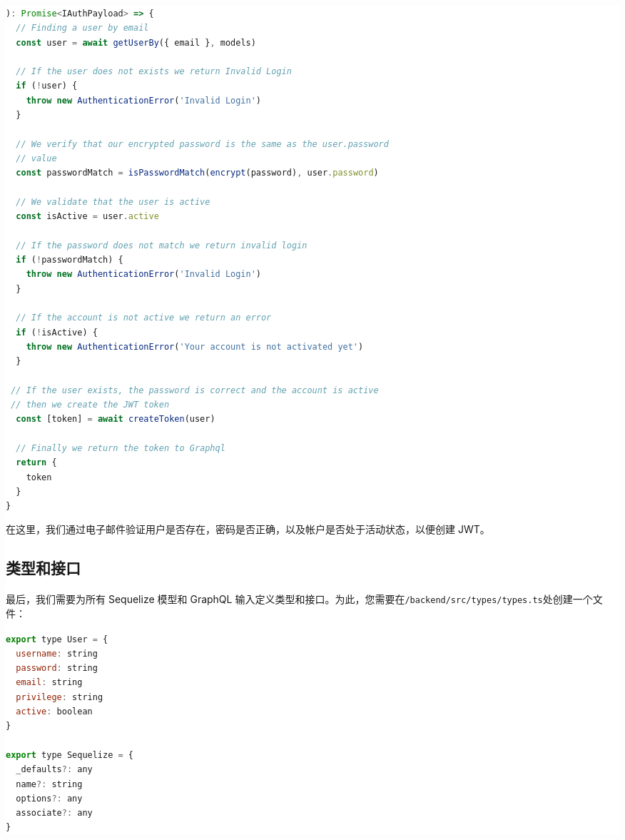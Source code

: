 ```jsx
): Promise<IAuthPayload> => {
  // Finding a user by email
  const user = await getUserBy({ email }, models)

  // If the user does not exists we return Invalid Login
  if (!user) {
    throw new AuthenticationError('Invalid Login')
  }

  // We verify that our encrypted password is the same as the user.password 
  // value
  const passwordMatch = isPasswordMatch(encrypt(password), user.password)

  // We validate that the user is active
  const isActive = user.active

  // If the password does not match we return invalid login
  if (!passwordMatch) {
    throw new AuthenticationError('Invalid Login')
  }

  // If the account is not active we return an error
  if (!isActive) {
    throw new AuthenticationError('Your account is not activated yet')
  }

 // If the user exists, the password is correct and the account is active 
 // then we create the JWT token
  const [token] = await createToken(user)

  // Finally we return the token to Graphql
  return {
    token
  }
}
```

在这里，我们通过电子邮件验证用户是否存在，密码是否正确，以及帐户是否处于活动状态，以便创建 JWT。

## 类型和接口

最后，我们需要为所有 Sequelize 模型和 GraphQL 输入定义类型和接口。为此，您需要在`/backend/src/types/types.ts`处创建一个文件：

```jsx
export type User = {
  username: string
  password: string
  email: string
  privilege: string
  active: boolean
}

export type Sequelize = {
  _defaults?: any
  name?: string
  options?: any
  associate?: any
}
```
